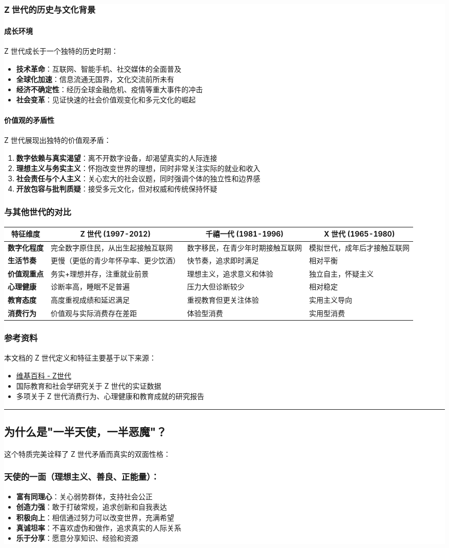 ### Z 世代的历史与文化背景

#### 成长环境
Z 世代成长于一个独特的历史时期：
- **技术革命**：互联网、智能手机、社交媒体的全面普及
- **全球化加速**：信息流通无国界，文化交流前所未有
- **经济不确定性**：经历全球金融危机、疫情等重大事件的冲击
- **社会变革**：见证快速的社会价值观变化和多元文化的崛起

#### 价值观的矛盾性
Z 世代展现出独特的价值观矛盾：
1. **数字依赖与真实渴望**：离不开数字设备，却渴望真实的人际连接
2. **理想主义与务实主义**：怀抱改变世界的理想，同时非常关注实际的就业和收入
3. **社会责任与个人主义**：关心宏大的社会议题，同时强调个体的独立性和边界感
4. **开放包容与批判质疑**：接受多元文化，但对权威和传统保持怀疑

### 与其他世代的对比

| 特征维度 | Z 世代 (1997-2012) | 千禧一代 (1981-1996) | X 世代 (1965-1980) |
|---------|-------------------|---------------------|-------------------|
| **数字化程度** | 完全数字原住民，从出生起接触互联网 | 数字移民，在青少年时期接触互联网 | 模拟世代，成年后才接触互联网 |
| **生活节奏** | 更慢（更低的青少年怀孕率、更少饮酒） | 快节奏，追求即时满足 | 相对平衡 |
| **价值观重点** | 务实+理想并存，注重就业前景 | 理想主义，追求意义和体验 | 独立自主，怀疑主义 |
| **心理健康** | 诊断率高，睡眠不足普遍 | 压力大但诊断较少 | 相对稳定 |
| **教育态度** | 高度重视成绩和延迟满足 | 重视教育但更关注体验 | 实用主义导向 |
| **消费行为** | 价值观与实际消费存在差距 | 体验型消费 | 实用型消费 |

### 参考资料

本文档的 Z 世代定义和特征主要基于以下来源：
- [维基百科 - Z世代](https://zh.wikipedia.org/zh-cn/Z%E4%B8%96%E4%BB%A3)
- 国际教育和社会学研究关于 Z 世代的实证数据
- 多项关于 Z 世代消费行为、心理健康和教育成就的研究报告

---

## 为什么是"一半天使，一半恶魔"？

这个特质完美诠释了 Z 世代矛盾而真实的双面性格：

### 天使的一面（理想主义、善良、正能量）：

- **富有同理心**：关心弱势群体，支持社会公正
- **创造力强**：敢于打破常规，追求创新和自我表达
- **积极向上**：相信通过努力可以改变世界，充满希望
- **真诚坦率**：不喜欢虚伪和做作，追求真实的人际关系
- **乐于分享**：愿意分享知识、经验和资源
